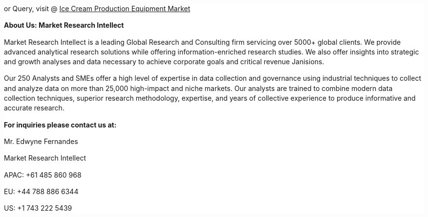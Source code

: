 or Query, visit&nbsp;@</strong>&nbsp;</span><span class="font-[700]"><a href="https://www.marketresearchintellect.com/product/ice-cream-production-equipment-market/?utm_source=Linkedin&utm_medium=858" target="_blank" data-tracking-control-name="article-ssr-frontend-pulse_little-text-block" data-tracking-will-navigate="" data-test-link="">Ice Cream Production Equipment Market</a></span></p><p><strong><span class="font-[700]">About Us: Market Research Intellect</span></strong></p><p><span class="">Market Research Intellect is a leading Global Research and Consulting firm servicing over 5000+ global clients. We provide advanced analytical research solutions while offering information-enriched research studies.&nbsp;</span>We also offer insights into strategic and growth analyses and data necessary to achieve corporate goals and critical revenue Janisions.</p><p><span class="">Our 250 Analysts and SMEs offer a high level of expertise in data collection and governance using industrial techniques to collect and analyze data on more than 25,000 high-impact and niche markets. Our analysts are trained to combine modern data collection techniques, superior research methodology, expertise, and years of collective experience to produce informative and accurate research.</span></p><p><strong>For inquiries please contact us at:</strong></p><p>Mr. Edwyne Fernandes</p><p>Market Research Intellect</p><p>APAC: +61 485 860 968</p><p>EU: +44 788 886 6344</p><p>US: +1 743 222 5439</p>
